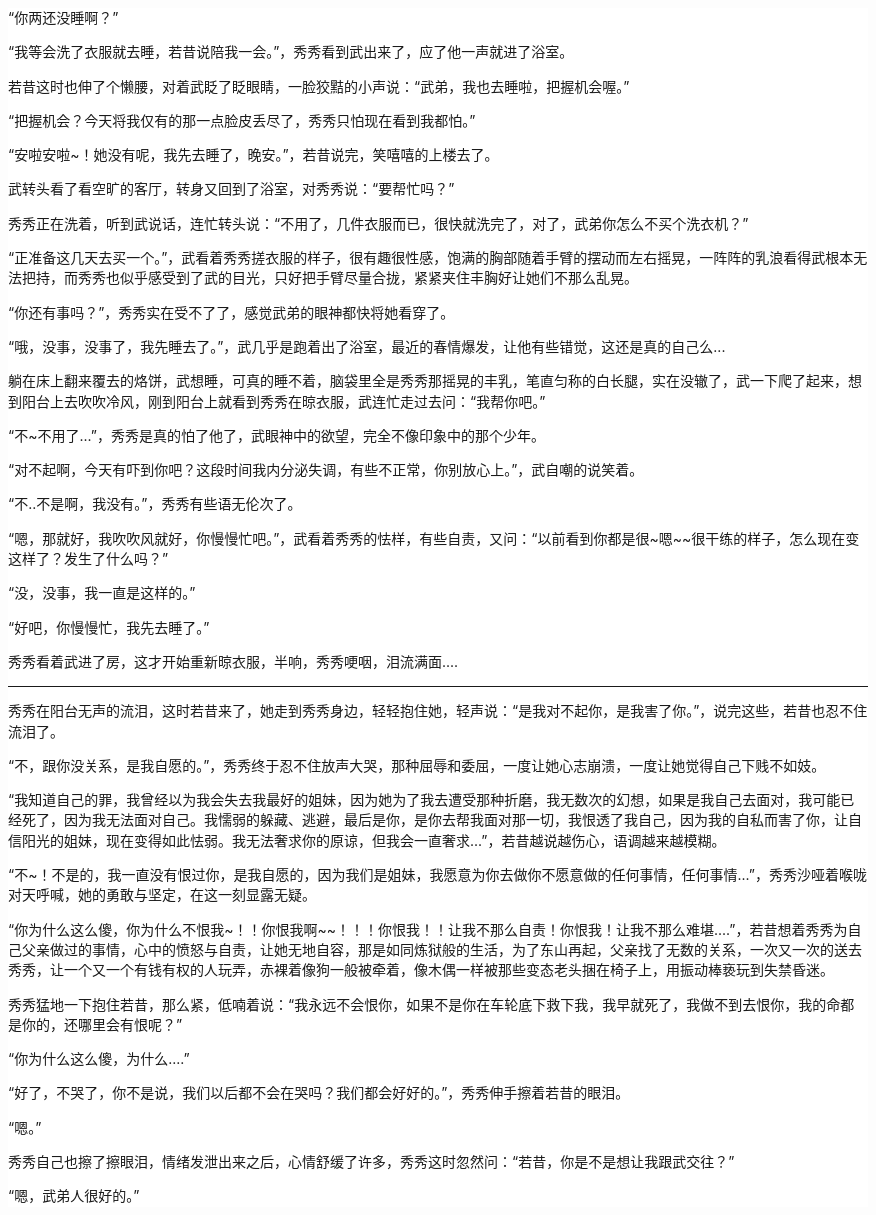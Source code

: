   “你两还没睡啊？”

  “我等会洗了衣服就去睡，若昔说陪我一会。”，秀秀看到武出来了，应了他一声就进了浴室。

  若昔这时也伸了个懒腰，对着武眨了眨眼睛，一脸狡黠的小声说：“武弟，我也去睡啦，把握机会喔。”

  “把握机会？今天将我仅有的那一点脸皮丢尽了，秀秀只怕现在看到我都怕。”

  “安啦安啦~！她没有呢，我先去睡了，晚安。”，若昔说完，笑嘻嘻的上楼去了。

  武转头看了看空旷的客厅，转身又回到了浴室，对秀秀说：“要帮忙吗？”

  秀秀正在洗着，听到武说话，连忙转头说：“不用了，几件衣服而已，很快就洗完了，对了，武弟你怎么不买个洗衣机？”

  “正准备这几天去买一个。”，武看着秀秀搓衣服的样子，很有趣很性感，饱满的胸部随着手臂的摆动而左右摇晃，一阵阵的乳浪看得武根本无法把持，而秀秀也似乎感受到了武的目光，只好把手臂尽量合拢，紧紧夹住丰胸好让她们不那么乱晃。

  “你还有事吗？”，秀秀实在受不了了，感觉武弟的眼神都快将她看穿了。

  “哦，没事，没事了，我先睡去了。”，武几乎是跑着出了浴室，最近的春情爆发，让他有些错觉，这还是真的自己么...

  躺在床上翻来覆去的烙饼，武想睡，可真的睡不着，脑袋里全是秀秀那摇晃的丰乳，笔直匀称的白长腿，实在没辙了，武一下爬了起来，想到阳台上去吹吹冷风，刚到阳台上就看到秀秀在晾衣服，武连忙走过去问：“我帮你吧。”

  “不~不用了...”，秀秀是真的怕了他了，武眼神中的欲望，完全不像印象中的那个少年。

  “对不起啊，今天有吓到你吧？这段时间我内分泌失调，有些不正常，你别放心上。”，武自嘲的说笑着。

  “不..不是啊，我没有。”，秀秀有些语无伦次了。

  “嗯，那就好，我吹吹风就好，你慢慢忙吧。”，武看着秀秀的怯样，有些自责，又问：“以前看到你都是很~嗯~~很干练的样子，怎么现在变这样了？发生了什么吗？”

  “没，没事，我一直是这样的。”

  “好吧，你慢慢忙，我先去睡了。”

  秀秀看着武进了房，这才开始重新晾衣服，半响，秀秀哽咽，泪流满面....

------------------------------------------------------------------------

  秀秀在阳台无声的流泪，这时若昔来了，她走到秀秀身边，轻轻抱住她，轻声说：“是我对不起你，是我害了你。”，说完这些，若昔也忍不住流泪了。

  “不，跟你没关系，是我自愿的。”，秀秀终于忍不住放声大哭，那种屈辱和委屈，一度让她心志崩溃，一度让她觉得自己下贱不如妓。

  “我知道自己的罪，我曾经以为我会失去我最好的姐妹，因为她为了我去遭受那种折磨，我无数次的幻想，如果是我自己去面对，我可能已经死了，因为我无法面对自己。我懦弱的躲藏、逃避，最后是你，是你去帮我面对那一切，我恨透了我自己，因为我的自私而害了你，让自信阳光的姐妹，现在变得如此怯弱。我无法奢求你的原谅，但我会一直奢求...”，若昔越说越伤心，语调越来越模糊。

  “不~！不是的，我一直没有恨过你，是我自愿的，因为我们是姐妹，我愿意为你去做你不愿意做的任何事情，任何事情...”，秀秀沙哑着喉咙对天呼喊，她的勇敢与坚定，在这一刻显露无疑。

  “你为什么这么傻，你为什么不恨我~！！你恨我啊~~！！！你恨我！！让我不那么自责！你恨我！让我不那么难堪....”，若昔想着秀秀为自己父亲做过的事情，心中的愤怒与自责，让她无地自容，那是如同炼狱般的生活，为了东山再起，父亲找了无数的关系，一次又一次的送去秀秀，让一个又一个有钱有权的人玩弄，赤裸着像狗一般被牵着，像木偶一样被那些变态老头捆在椅子上，用振动棒亵玩到失禁昏迷。

  秀秀猛地一下抱住若昔，那么紧，低喃着说：“我永远不会恨你，如果不是你在车轮底下救下我，我早就死了，我做不到去恨你，我的命都是你的，还哪里会有恨呢？”

  “你为什么这么傻，为什么....”

  “好了，不哭了，你不是说，我们以后都不会在哭吗？我们都会好好的。”，秀秀伸手擦着若昔的眼泪。

  “嗯。”

  秀秀自己也擦了擦眼泪，情绪发泄出来之后，心情舒缓了许多，秀秀这时忽然问：“若昔，你是不是想让我跟武交往？”

  “嗯，武弟人很好的。”
